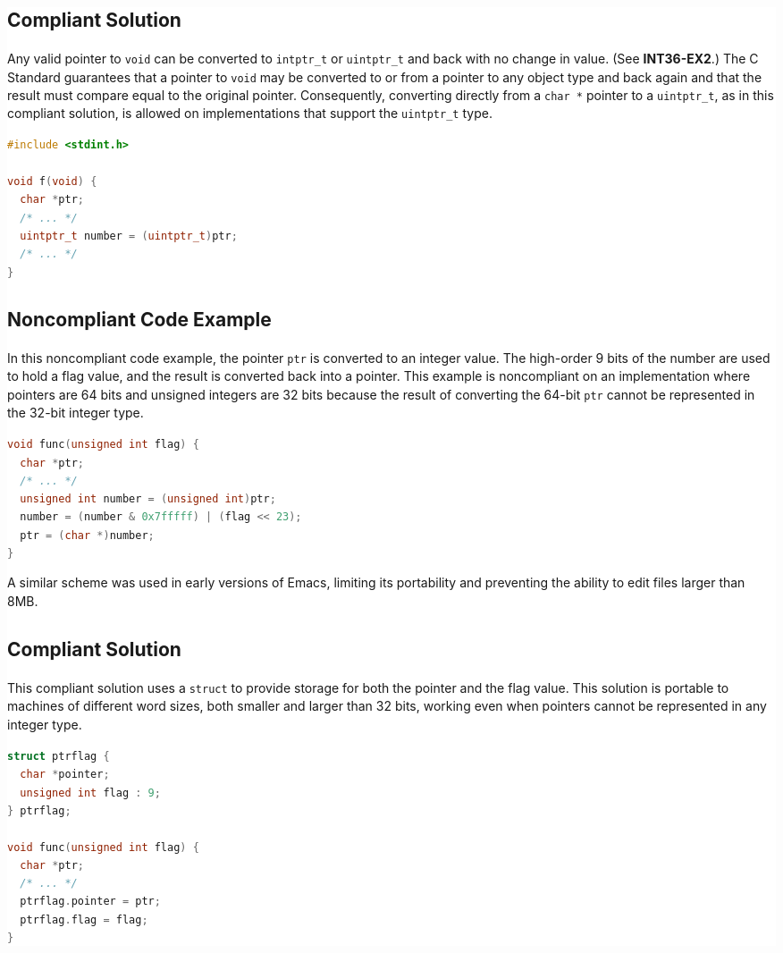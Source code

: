 ## Compliant Solution

Any valid pointer to `void` can be converted to `intptr_t` or `uintptr_t` and back with no change in value. (See **INT36-EX2**.) The C Standard guarantees that a pointer to `void` may be converted to or from a pointer to any object type and back again and that the result must compare equal to the original pointer. Consequently, converting directly from a `char *` pointer to a `uintptr_t`, as in this compliant solution, is allowed on implementations that support the `uintptr_t` type.

```cpp
#include <stdint.h>
 
void f(void) {
  char *ptr;
  /* ... */
  uintptr_t number = (uintptr_t)ptr;  
  /* ... */
}

```

## Noncompliant Code Example

In this noncompliant code example, the pointer `ptr` is converted to an integer value. The high-order 9 bits of the number are used to hold a flag value, and the result is converted back into a pointer. This example is noncompliant on an implementation where pointers are 64 bits and unsigned integers are 32 bits because the result of converting the 64-bit `ptr` cannot be represented in the 32-bit integer type.

```cpp
void func(unsigned int flag) {
  char *ptr;
  /* ... */
  unsigned int number = (unsigned int)ptr;
  number = (number & 0x7fffff) | (flag << 23);
  ptr = (char *)number;
}

```
A similar scheme was used in early versions of Emacs, limiting its portability and preventing the ability to edit files larger than 8MB.

## Compliant Solution

This compliant solution uses a `struct` to provide storage for both the pointer and the flag value. This solution is portable to machines of different word sizes, both smaller and larger than 32 bits, working even when pointers cannot be represented in any integer type.

```cpp
struct ptrflag {
  char *pointer;
  unsigned int flag : 9;
} ptrflag;
 
void func(unsigned int flag) {
  char *ptr;
  /* ... */
  ptrflag.pointer = ptr;
  ptrflag.flag = flag;
}

```
